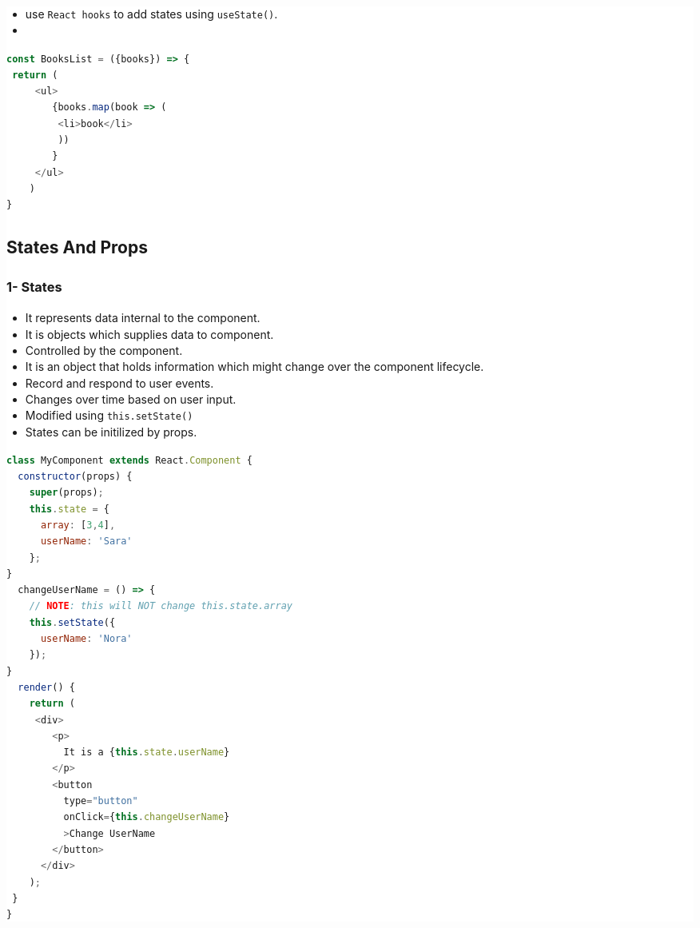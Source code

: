 - use `React hooks` to add states using `useState()`.
- 

``` javascript
const BooksList = ({books}) => {
 return (
     <ul>
        {books.map(book => (
         <li>book</li>
         ))
        }
     </ul> 
    )
}

```


## States And Props

### 1- States
- It represents data internal to the component.
- It is objects which supplies data to component.
- Controlled by the component.
- It is an object that holds information which might change over the component lifecycle.
- Record and respond to user events.
- Changes over time based on user input.
- Modified using `this.setState()`
- States can be initilized by props.

``` javascript
class MyComponent extends React.Component {
  constructor(props) {
    super(props);
    this.state = {
      array: [3,4],
      userName: 'Sara'
    };
}
  changeUserName = () => {
    // NOTE: this will NOT change this.state.array
    this.setState({
      userName: 'Nora'
    });
}
  render() {
    return (
     <div> 
        <p>
          It is a {this.state.userName}
        </p>
        <button
          type="button"
          onClick={this.changeUserName}
          >Change UserName
        </button>
      </div>
    );
 }
}

```
